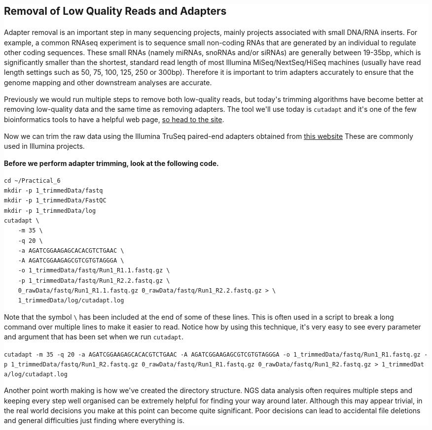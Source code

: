 ## Removal of Low Quality Reads and Adapters

Adapter removal is an important step in many sequencing projects, mainly projects associated with small DNA/RNA inserts. 
For example, a common RNAseq experiment is to sequence small non-coding RNAs that are generated by an individual to regulate other coding sequences. 
These small RNAs (namely miRNAs, snoRNAs and/or siRNAs) are generally between 19-35bp, which is significantly smaller than the shortest, standard read length of most Illumina MiSeq/NextSeq/HiSeq machines (usually have read length settings such as 50, 75, 100, 125, 250 or 300bp).
Therefore it is important to trim adapters accurately to ensure that the genome mapping and other downstream analyses are accurate.

Previously we would run multiple steps to remove both low-quality reads, but today's trimming algorithms have become better at removing low-quality data and the same time as removing adapters.
The tool we'll use today is `cutadapt` and it's one of the few bioinformatics tools to have a helpful web page, [so head to the site](http://cutadapt.readthedocs.org/).


Now we can trim the raw data using the Illumina TruSeq paired-end adapters obtained from [this website](https://support.illumina.com/bulletins/2016/12/what-sequences-do-i-use-for-adapter-trimming.html)
These are commonly used in Illumina projects.

**Before we perform adapter trimming, look at the following code.**

```
cd ~/Practical_6
mkdir -p 1_trimmedData/fastq
mkdir -p 1_trimmedData/FastQC
mkdir -p 1_trimmedData/log
cutadapt \
	-m 35 \
	-q 20 \
	-a AGATCGGAAGAGCACACGTCTGAAC \
	-A AGATCGGAAGAGCGTCGTGTAGGGA \
	-o 1_trimmedData/fastq/Run1_R1.1.fastq.gz \
	-p 1_trimmedData/fastq/Run1_R2.2.fastq.gz \
	0_rawData/fastq/Run1_R1.1.fastq.gz 0_rawData/fastq/Run1_R2.2.fastq.gz > \
	1_trimmedData/log/cutadapt.log
```

Note that the symbol `\` has been included at the end of some of these lines.
This is often used in a script to break a long command over multiple lines to make it easier to read.
Notice how by using this technique, it's very easy to see every parameter and argument that has been set when we run `cutadapt`.
```
cutadapt -m 35 -q 20 -a AGATCGGAAGAGCACACGTCTGAAC -A AGATCGGAAGAGCGTCGTGTAGGGA -o 1_trimmedData/fastq/Run1_R1.fastq.gz -p 1_trimmedData/fastq/Run1_R2.fastq.gz 0_rawData/fastq/Run1_R1.fastq.gz 0_rawData/fastq/Run1_R2.fastq.gz > 1_trimmedData/log/cutadapt.log
```
Another point worth making is how we've created the directory structure.
NGS data analysis often requires multiple steps and keeping every step well organised can be extremely helpful for finding your way around later.
Although this may appear trivial, in the real world decisions you make at this point can become quite significant.
Poor decisions can lead to accidental file deletions and general difficulties just finding where everything is.

